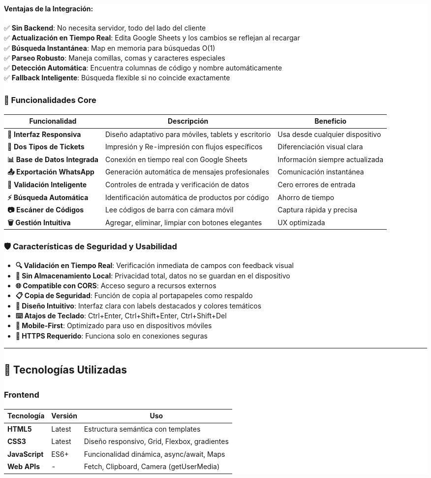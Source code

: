 #### Ventajas de la Integración:

✅ **Sin Backend**: No necesita servidor, todo del lado del cliente  
✅ **Actualización en Tiempo Real**: Edita Google Sheets y los cambios se reflejan al recargar  
✅ **Búsqueda Instantánea**: Map en memoria para búsquedas O(1)  
✅ **Parseo Robusto**: Maneja comillas, comas y caracteres especiales  
✅ **Detección Automática**: Encuentra columnas de código y nombre automáticamente  
✅ **Fallback Inteligente**: Búsqueda flexible si no coincide exactamente  

### 🚀 Funcionalidades Core

| Funcionalidad | Descripción | Beneficio |
|---------------|-------------|-----------|
| **📱 Interfaz Responsiva** | Diseño adaptativo para móviles, tablets y escritorio | Usa desde cualquier dispositivo |
| **🔄 Dos Tipos de Tickets** | Impresión y Re-impresión con flujos específicos | Diferenciación visual clara |
| **📊 Base de Datos Integrada** | Conexión en tiempo real con Google Sheets | Información siempre actualizada |
| **📤 Exportación WhatsApp** | Generación automática de mensajes profesionales | Comunicación instantánea |
| **🎯 Validación Inteligente** | Controles de entrada y verificación de datos | Cero errores de entrada |
| **⚡ Búsqueda Automática** | Identificación automática de productos por código | Ahorro de tiempo |
| **📷 Escáner de Códigos** | Lee códigos de barra con cámara móvil | Captura rápida y precisa |
| **🗑️ Gestión Intuitiva** | Agregar, eliminar, limpiar con botones elegantes | UX optimizada |

### 🛡️ Características de Seguridad y Usabilidad

- **🔍 Validación en Tiempo Real**: Verificación inmediata de campos con feedback visual
- **💾 Sin Almacenamiento Local**: Privacidad total, datos no se guardan en el dispositivo
- **🌐 Compatible con CORS**: Acceso seguro a recursos externos
- **📋 Copia de Seguridad**: Función de copia al portapapeles como respaldo
- **🎨 Diseño Intuitivo**: Interfaz clara con labels destacados y colores temáticos
- **⌨️ Atajos de Teclado**: Ctrl+Enter, Ctrl+Shift+Enter, Ctrl+Shift+Del
- **📱 Mobile-First**: Optimizado para uso en dispositivos móviles
- **🔐 HTTPS Requerido**: Funciona solo en conexiones seguras

---

## 🔧 Tecnologías Utilizadas

### Frontend

| Tecnología | Versión | Uso |
|------------|---------|-----|
| **HTML5** | Latest | Estructura semántica con templates |
| **CSS3** | Latest | Diseño responsivo, Grid, Flexbox, gradientes |
| **JavaScript** | ES6+ | Funcionalidad dinámica, async/await, Maps |
| **Web APIs** | - | Fetch, Clipboard, Camera (getUserMedia) |
